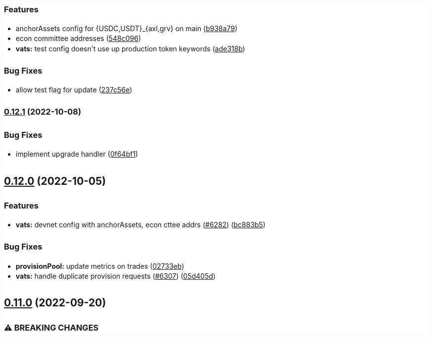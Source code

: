
### Features

* anchorAssets config for {USDC,USDT}_{axl,grv} on main ([b938a79](https://github.com/Agoric/agoric-sdk/commit/b938a79f509840c974a89cd621429f2c9dbd9d6e))
* econ committee addresses ([548c096](https://github.com/Agoric/agoric-sdk/commit/548c0968f2e811cf449eddb370bca3448314b06c))
* **vats:** test config doesn't use up production token keywords ([ade318b](https://github.com/Agoric/agoric-sdk/commit/ade318b8055feca9de1d8ee36bf54f64af9f32d5))


### Bug Fixes

* allow test flag for update ([237c56e](https://github.com/Agoric/agoric-sdk/commit/237c56edbf9de28d6947d8f6e482aa554aae02f9))



### [0.12.1](https://github.com/Agoric/agoric-sdk/compare/@agoric/vats@0.12.0...@agoric/vats@0.12.1) (2022-10-08)


### Bug Fixes

* implement upgrade handler ([0f64bf1](https://github.com/Agoric/agoric-sdk/commit/0f64bf15e78e27e7e3127a62740025ab823a4a96))



## [0.12.0](https://github.com/Agoric/agoric-sdk/compare/@agoric/vats@0.11.0...@agoric/vats@0.12.0) (2022-10-05)


### Features

* **vats:** devnet config with anchorAssets, econ cttee addrs ([#6282](https://github.com/Agoric/agoric-sdk/issues/6282)) ([bc883b5](https://github.com/Agoric/agoric-sdk/commit/bc883b5649aa47fff6c6895536d172cf1e9f0e25))


### Bug Fixes

* **provisionPool:** update metrics on trades ([02733eb](https://github.com/Agoric/agoric-sdk/commit/02733eb2e8172ccd2edecab986def027d58601eb))
* **vats:** handle duplicate provision requests ([#6307](https://github.com/Agoric/agoric-sdk/issues/6307)) ([05d405d](https://github.com/Agoric/agoric-sdk/commit/05d405d5409e1f80612bb002234f5a9c3910a7df))



## [0.11.0](https://github.com/Agoric/agoric-sdk/compare/@agoric/vats@0.10.0...@agoric/vats@0.11.0) (2022-09-20)


### ⚠ BREAKING CHANGES
